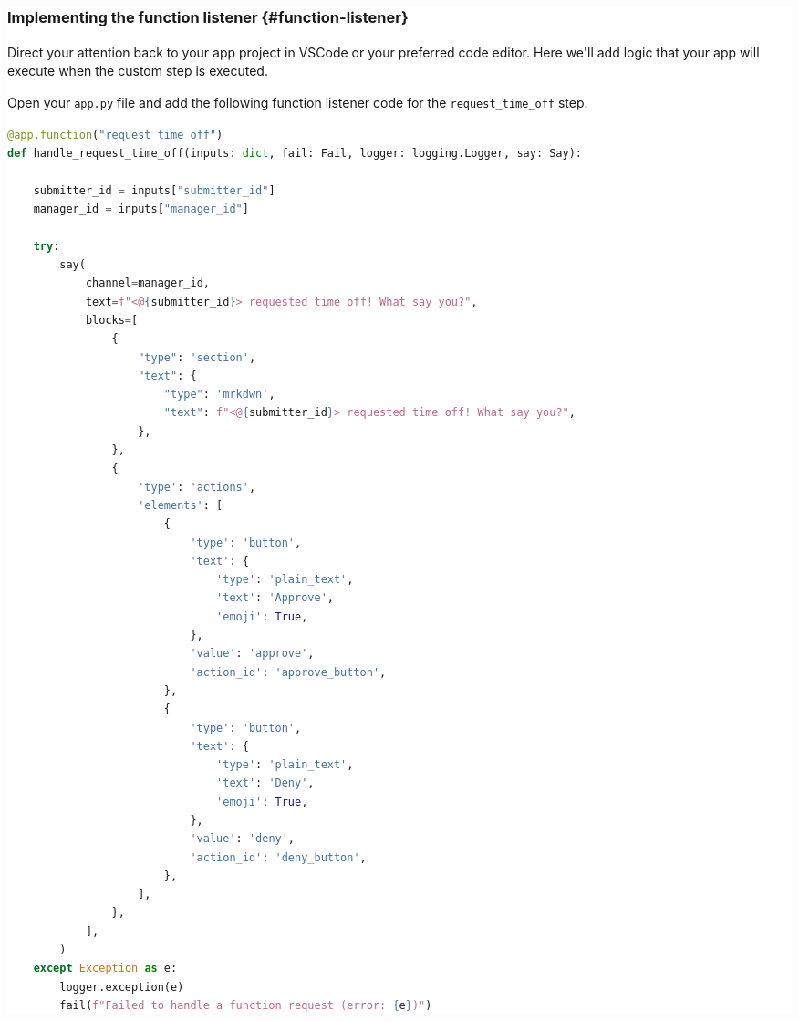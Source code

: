 ### Implementing the function listener {#function-listener}

Direct your attention back to your app project in VSCode or your preferred code editor. Here we'll add logic that your app will execute when the custom step is executed. 

Open your `app.py` file and add the following function listener code for the `request_time_off` step. 

```py
@app.function("request_time_off")
def handle_request_time_off(inputs: dict, fail: Fail, logger: logging.Logger, say: Say):

    submitter_id = inputs["submitter_id"]
    manager_id = inputs["manager_id"]

    try:
        say(
            channel=manager_id,
            text=f"<@{submitter_id}> requested time off! What say you?",
            blocks=[
                {
                    "type": 'section',
                    "text": {
                        "type": 'mrkdwn',
                        "text": f"<@{submitter_id}> requested time off! What say you?",
                    },
                },
                {
                    'type': 'actions',
                    'elements': [
                        {
                            'type': 'button',
                            'text': {
                                'type': 'plain_text',
                                'text': 'Approve',
                                'emoji': True,
                            },
                            'value': 'approve',
                            'action_id': 'approve_button',
                        },
                        {
                            'type': 'button',
                            'text': {
                                'type': 'plain_text',
                                'text': 'Deny',
                                'emoji': True,
                            },
                            'value': 'deny',
                            'action_id': 'deny_button',
                        },
                    ],
                },
            ],
        )
    except Exception as e:
        logger.exception(e)
        fail(f"Failed to handle a function request (error: {e})")
```
